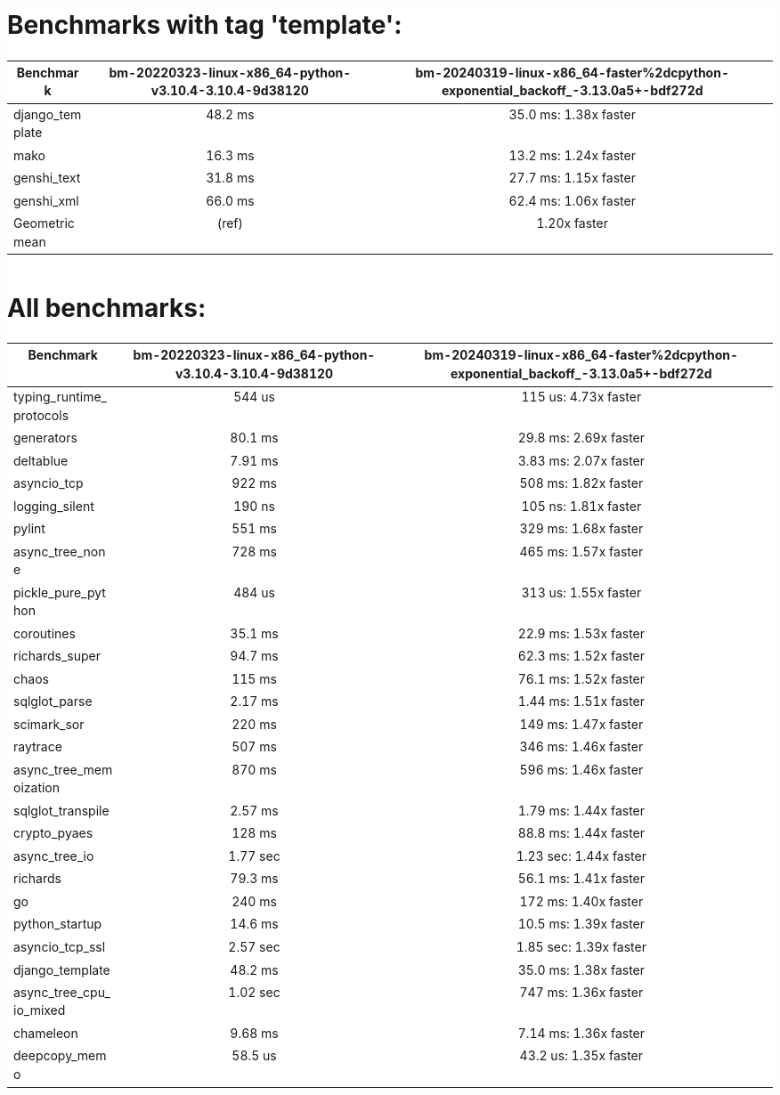 Benchmarks with tag 'template':
===============================

| Benchmark       | bm-20220323-linux-x86_64-python-v3.10.4-3.10.4-9d38120 | bm-20240319-linux-x86_64-faster%2dcpython-exponential_backoff_-3.13.0a5+-bdf272d |
|-----------------|:------------------------------------------------------:|:--------------------------------------------------------------------------------:|
| django_template | 48.2 ms                                                | 35.0 ms: 1.38x faster                                                            |
| mako            | 16.3 ms                                                | 13.2 ms: 1.24x faster                                                            |
| genshi_text     | 31.8 ms                                                | 27.7 ms: 1.15x faster                                                            |
| genshi_xml      | 66.0 ms                                                | 62.4 ms: 1.06x faster                                                            |
| Geometric mean  | (ref)                                                  | 1.20x faster                                                                     |

All benchmarks:
===============

| Benchmark                | bm-20220323-linux-x86_64-python-v3.10.4-3.10.4-9d38120 | bm-20240319-linux-x86_64-faster%2dcpython-exponential_backoff_-3.13.0a5+-bdf272d |
|--------------------------|:------------------------------------------------------:|:--------------------------------------------------------------------------------:|
| typing_runtime_protocols | 544 us                                                 | 115 us: 4.73x faster                                                             |
| generators               | 80.1 ms                                                | 29.8 ms: 2.69x faster                                                            |
| deltablue                | 7.91 ms                                                | 3.83 ms: 2.07x faster                                                            |
| asyncio_tcp              | 922 ms                                                 | 508 ms: 1.82x faster                                                             |
| logging_silent           | 190 ns                                                 | 105 ns: 1.81x faster                                                             |
| pylint                   | 551 ms                                                 | 329 ms: 1.68x faster                                                             |
| async_tree_none          | 728 ms                                                 | 465 ms: 1.57x faster                                                             |
| pickle_pure_python       | 484 us                                                 | 313 us: 1.55x faster                                                             |
| coroutines               | 35.1 ms                                                | 22.9 ms: 1.53x faster                                                            |
| richards_super           | 94.7 ms                                                | 62.3 ms: 1.52x faster                                                            |
| chaos                    | 115 ms                                                 | 76.1 ms: 1.52x faster                                                            |
| sqlglot_parse            | 2.17 ms                                                | 1.44 ms: 1.51x faster                                                            |
| scimark_sor              | 220 ms                                                 | 149 ms: 1.47x faster                                                             |
| raytrace                 | 507 ms                                                 | 346 ms: 1.46x faster                                                             |
| async_tree_memoization   | 870 ms                                                 | 596 ms: 1.46x faster                                                             |
| sqlglot_transpile        | 2.57 ms                                                | 1.79 ms: 1.44x faster                                                            |
| crypto_pyaes             | 128 ms                                                 | 88.8 ms: 1.44x faster                                                            |
| async_tree_io            | 1.77 sec                                               | 1.23 sec: 1.44x faster                                                           |
| richards                 | 79.3 ms                                                | 56.1 ms: 1.41x faster                                                            |
| go                       | 240 ms                                                 | 172 ms: 1.40x faster                                                             |
| python_startup           | 14.6 ms                                                | 10.5 ms: 1.39x faster                                                            |
| asyncio_tcp_ssl          | 2.57 sec                                               | 1.85 sec: 1.39x faster                                                           |
| django_template          | 48.2 ms                                                | 35.0 ms: 1.38x faster                                                            |
| async_tree_cpu_io_mixed  | 1.02 sec                                               | 747 ms: 1.36x faster                                                             |
| chameleon                | 9.68 ms                                                | 7.14 ms: 1.36x faster                                                            |
| deepcopy_memo            | 58.5 us                                                | 43.2 us: 1.35x faster                                                            |